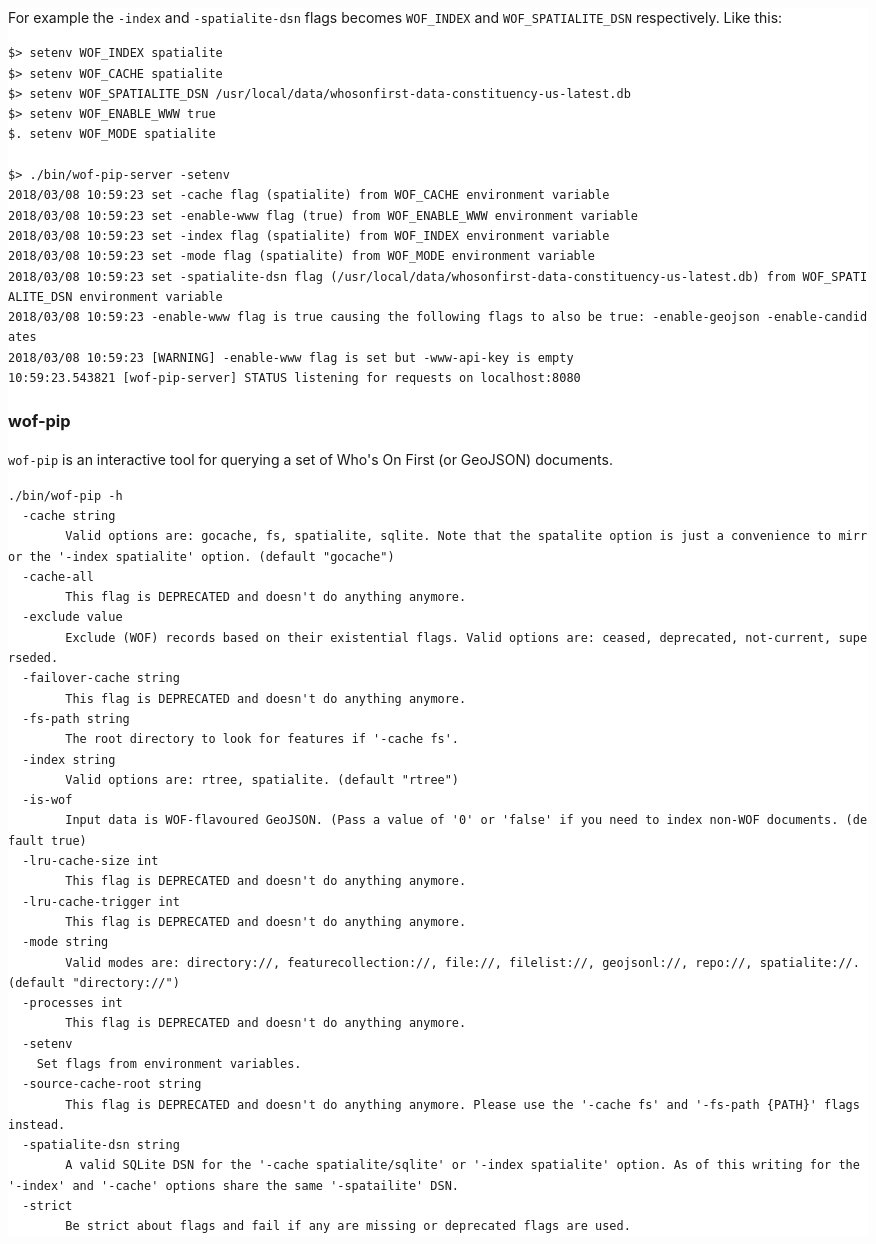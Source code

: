 For example the `-index` and `-spatialite-dsn` flags becomes `WOF_INDEX` and
`WOF_SPATIALITE_DSN` respectively. Like this:

```
$> setenv WOF_INDEX spatialite
$> setenv WOF_CACHE spatialite
$> setenv WOF_SPATIALITE_DSN /usr/local/data/whosonfirst-data-constituency-us-latest.db
$> setenv WOF_ENABLE_WWW true
$. setenv WOF_MODE spatialite

$> ./bin/wof-pip-server -setenv
2018/03/08 10:59:23 set -cache flag (spatialite) from WOF_CACHE environment variable
2018/03/08 10:59:23 set -enable-www flag (true) from WOF_ENABLE_WWW environment variable
2018/03/08 10:59:23 set -index flag (spatialite) from WOF_INDEX environment variable
2018/03/08 10:59:23 set -mode flag (spatialite) from WOF_MODE environment variable
2018/03/08 10:59:23 set -spatialite-dsn flag (/usr/local/data/whosonfirst-data-constituency-us-latest.db) from WOF_SPATIALITE_DSN environment variable
2018/03/08 10:59:23 -enable-www flag is true causing the following flags to also be true: -enable-geojson -enable-candidates
2018/03/08 10:59:23 [WARNING] -enable-www flag is set but -www-api-key is empty
10:59:23.543821 [wof-pip-server] STATUS listening for requests on localhost:8080
```

### wof-pip

`wof-pip` is an interactive tool for querying a set of Who's On First (or GeoJSON) documents.

```
./bin/wof-pip -h
  -cache string
    	Valid options are: gocache, fs, spatialite, sqlite. Note that the spatalite option is just a convenience to mirror the '-index spatialite' option. (default "gocache")
  -cache-all
    	This flag is DEPRECATED and doesn't do anything anymore.
  -exclude value
    	Exclude (WOF) records based on their existential flags. Valid options are: ceased, deprecated, not-current, superseded.
  -failover-cache string
    	This flag is DEPRECATED and doesn't do anything anymore.
  -fs-path string
    	The root directory to look for features if '-cache fs'.
  -index string
    	Valid options are: rtree, spatialite. (default "rtree")
  -is-wof
    	Input data is WOF-flavoured GeoJSON. (Pass a value of '0' or 'false' if you need to index non-WOF documents. (default true)
  -lru-cache-size int
    	This flag is DEPRECATED and doesn't do anything anymore.
  -lru-cache-trigger int
    	This flag is DEPRECATED and doesn't do anything anymore.
  -mode string
        Valid modes are: directory://, featurecollection://, file://, filelist://, geojsonl://, repo://, spatialite://. (default "directory://")
  -processes int
    	This flag is DEPRECATED and doesn't do anything anymore.
  -setenv
	Set flags from environment variables.
  -source-cache-root string
    	This flag is DEPRECATED and doesn't do anything anymore. Please use the '-cache fs' and '-fs-path {PATH}' flags instead.
  -spatialite-dsn string
    	A valid SQLite DSN for the '-cache spatialite/sqlite' or '-index spatialite' option. As of this writing for the '-index' and '-cache' options share the same '-spatailite' DSN.
  -strict
    	Be strict about flags and fail if any are missing or deprecated flags are used.
```